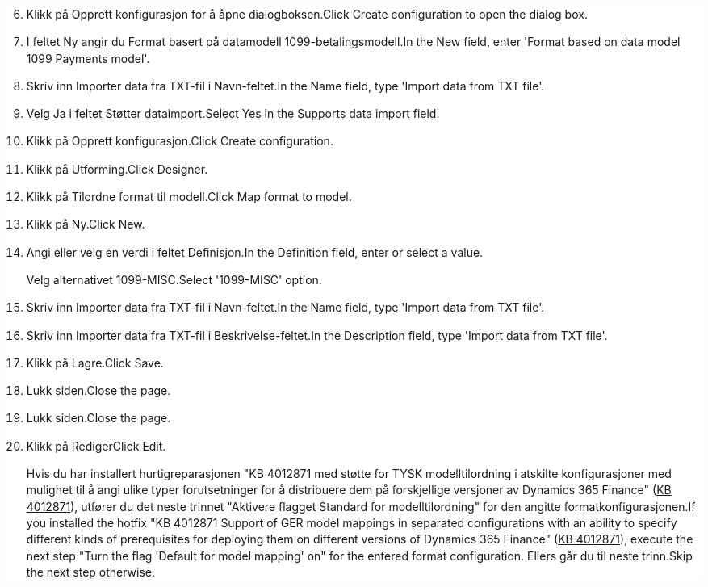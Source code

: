 6. <span data-ttu-id="1a256-270">Klikk på Opprett konfigurasjon for å åpne dialogboksen.</span><span class="sxs-lookup"><span data-stu-id="1a256-270">Click Create configuration to open the dialog box.</span></span> 
7. <span data-ttu-id="1a256-271">I feltet Ny angir du Format basert på datamodell 1099-betalingsmodell.</span><span class="sxs-lookup"><span data-stu-id="1a256-271">In the New field, enter 'Format based on data model 1099 Payments model'.</span></span>
8. <span data-ttu-id="1a256-272">Skriv inn Importer data fra TXT-fil i Navn-feltet.</span><span class="sxs-lookup"><span data-stu-id="1a256-272">In the Name field, type 'Import data from TXT file'.</span></span>
9. <span data-ttu-id="1a256-273">Velg Ja i feltet Støtter dataimport.</span><span class="sxs-lookup"><span data-stu-id="1a256-273">Select Yes in the Supports data import field.</span></span>
10. <span data-ttu-id="1a256-274">Klikk på Opprett konfigurasjon.</span><span class="sxs-lookup"><span data-stu-id="1a256-274">Click Create configuration.</span></span>
11. <span data-ttu-id="1a256-275">Klikk på Utforming.</span><span class="sxs-lookup"><span data-stu-id="1a256-275">Click Designer.</span></span>
12. <span data-ttu-id="1a256-276">Klikk på Tilordne format til modell.</span><span class="sxs-lookup"><span data-stu-id="1a256-276">Click Map format to model.</span></span>
13. <span data-ttu-id="1a256-277">Klikk på Ny.</span><span class="sxs-lookup"><span data-stu-id="1a256-277">Click New.</span></span>
14. <span data-ttu-id="1a256-278">Angi eller velg en verdi i feltet Definisjon.</span><span class="sxs-lookup"><span data-stu-id="1a256-278">In the Definition field, enter or select a value.</span></span>

    <span data-ttu-id="1a256-279">Velg alternativet 1099-MISC.</span><span class="sxs-lookup"><span data-stu-id="1a256-279">Select '1099-MISC' option.</span></span>  

15. <span data-ttu-id="1a256-280">Skriv inn Importer data fra TXT-fil i Navn-feltet.</span><span class="sxs-lookup"><span data-stu-id="1a256-280">In the Name field, type 'Import data from TXT file'.</span></span>
16. <span data-ttu-id="1a256-281">Skriv inn Importer data fra TXT-fil i Beskrivelse-feltet.</span><span class="sxs-lookup"><span data-stu-id="1a256-281">In the Description field, type 'Import data from TXT file'.</span></span>
17. <span data-ttu-id="1a256-282">Klikk på Lagre.</span><span class="sxs-lookup"><span data-stu-id="1a256-282">Click Save.</span></span>
18. <span data-ttu-id="1a256-283">Lukk siden.</span><span class="sxs-lookup"><span data-stu-id="1a256-283">Close the page.</span></span>
19. <span data-ttu-id="1a256-284">Lukk siden.</span><span class="sxs-lookup"><span data-stu-id="1a256-284">Close the page.</span></span>
20. <span data-ttu-id="1a256-285">Klikk på Rediger</span><span class="sxs-lookup"><span data-stu-id="1a256-285">Click Edit.</span></span>

    <span data-ttu-id="1a256-286">Hvis du har installert hurtigreparasjonen "KB 4012871 med støtte for TYSK modelltilordning i atskilte konfigurasjoner med mulighet til å angi ulike typer forutsetninger for å distribuere dem på forskjellige versjoner av Dynamics 365 Finance" ([KB 4012871](https://fix.lcs.dynamics.com/Issue/Resolved?kb=4012871)), utfører du det neste trinnet "Aktivere flagget Standard for modelltilordning" for den angitte formatkonfigurasjonen.</span><span class="sxs-lookup"><span data-stu-id="1a256-286">If you installed the hotfix "KB 4012871 Support of GER model mappings in separated configurations with an ability to specify different kinds of prerequisites for deploying them on different versions of Dynamics 365 Finance" ([KB 4012871](https://fix.lcs.dynamics.com/Issue/Resolved?kb=4012871)), execute the next step "Turn the flag 'Default for model mapping' on" for the entered format configuration.</span></span> <span data-ttu-id="1a256-287">Ellers går du til neste trinn.</span><span class="sxs-lookup"><span data-stu-id="1a256-287">Skip the next step otherwise.</span></span>  
